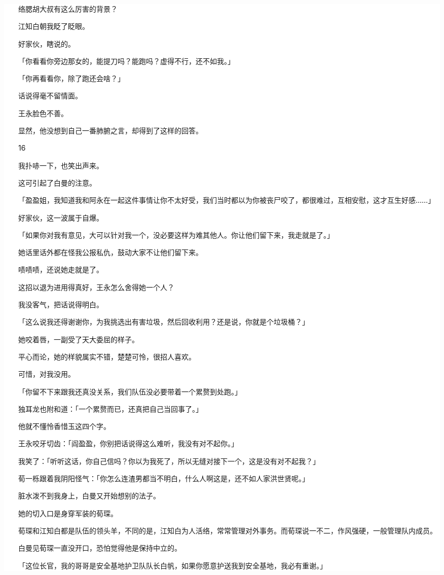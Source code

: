&emsp;&emsp;络腮胡大叔有这么厉害的背景？  
  
&emsp;&emsp;江知白朝我眨了眨眼。  
  
&emsp;&emsp;好家伙，瞎说的。  
  
&emsp;&emsp;「你看看你旁边那女的，能提刀吗？能跑吗？虚得不行，还不如我。」  
  
&emsp;&emsp;「你再看看你，除了跑还会啥？」  
  
&emsp;&emsp;话说得毫不留情面。  
  
&emsp;&emsp;王永脸色不善。  
  
&emsp;&emsp;显然，他没想到自己一番肺腑之言，却得到了这样的回答。  
  
&emsp;&emsp;16  
  
&emsp;&emsp;我扑哧一下，也笑出声来。  
  
&emsp;&emsp;这可引起了白曼的注意。  
  
&emsp;&emsp;「盈盈姐，我知道我和阿永在一起这件事情让你不太好受，我们当时都以为你被丧尸咬了，都很难过，互相安慰，这才互生好感……」  
  
&emsp;&emsp;好家伙，这一波属于自爆。  
  
&emsp;&emsp;「如果你对我有意见，大可以针对我一个，没必要这样为难其他人。你让他们留下来，我走就是了。」  
  
&emsp;&emsp;她话里话外都在怪我公报私仇，鼓动大家不让他们留下来。  
  
&emsp;&emsp;啧啧啧，还说她走就是了。  
  
&emsp;&emsp;这招以退为进用得真好，王永怎么舍得她一个人？  
  
&emsp;&emsp;我没客气，把话说得明白。  
  
&emsp;&emsp;「这么说我还得谢谢你，为我挑选出有害垃圾，然后回收利用？还是说，你就是个垃圾桶？」  
  
&emsp;&emsp;她咬着唇，一副受了天大委屈的样子。  
  
&emsp;&emsp;平心而论，她的样貌属实不错，楚楚可怜，很招人喜欢。  
  
&emsp;&emsp;可惜，对我没用。  
  
&emsp;&emsp;「你留不下来跟我还真没关系，我们队伍没必要带着一个累赘到处跑。」  
  
&emsp;&emsp;独耳龙也附和道：「一个累赘而已，还真把自己当回事了。」  
  
&emsp;&emsp;他就不懂怜香惜玉这四个字。  
  
&emsp;&emsp;王永咬牙切齿：「阎盈盈，你别把话说得这么难听，我没有对不起你。」  
  
&emsp;&emsp;我笑了：「听听这话，你自己信吗？你以为我死了，所以无缝对接下一个，这是没有对不起我？」  
  
&emsp;&emsp;荀一栎跟着我阴阳怪气：「你怎么连渣男都当不明白，什么人啊这是，还不如人家洪世贤呢。」  
  
&emsp;&emsp;脏水泼不到我身上，白曼又开始想别的法子。  
  
&emsp;&emsp;她的切入口是身穿军装的荀琛。  
  
&emsp;&emsp;荀琛和江知白都是队伍的领头羊，不同的是，江知白为人活络，常常管理对外事务。而荀琛说一不二，作风强硬，一般管理队内成员。  
  
&emsp;&emsp;白曼见荀琛一直没开口，恐怕觉得他是保持中立的。  
  
&emsp;&emsp;「这位长官，我的哥哥是安全基地护卫队队长白帆，如果你愿意护送我到安全基地，我必有重谢。」  
  